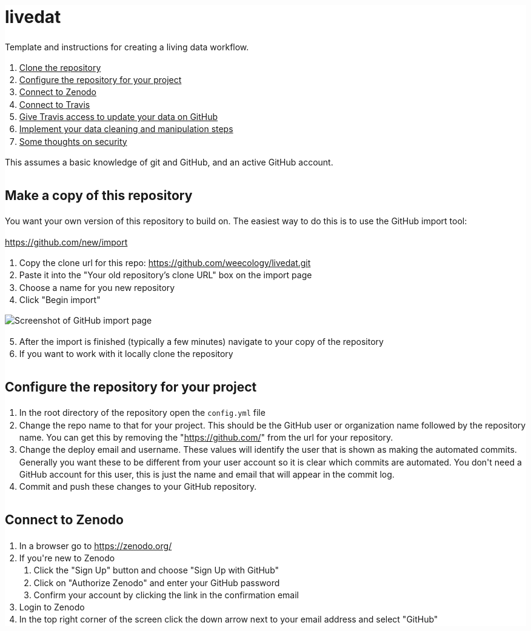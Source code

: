 # livedat

Template and instructions for creating a living data workflow.

1. [Clone the repository](#copyrep)
2. [Configure the repository for your project](#configrepo)
3. [Connect to Zenodo](#connectzendo)
4. [Connect to Travis](#connecttravis)
5. [Give Travis access to update your data on GitHub](#travisaccess)
6. [Implement your data cleaning and manipulation steps](#datacleaning)
7. [Some thoughts on security](#security)

This assumes a basic knowledge of git and GitHub, and an active GitHub account.

## Make a copy of this repository <a name="copyrepo"></a>

You want your own version of this repository to build on. The easiest way to do
this is to use the GitHub import tool:

https://github.com/new/import

1. Copy the clone url for this repo: https://github.com/weecology/livedat.git
2. Paste it into the "Your old repository’s clone URL" box on the import page
3. Choose a name for you new repository
4. Click "Begin import"

![Screenshot of GitHub import page](screenshots/github_import.png)

5. After the import is finished (typically a few minutes) navigate to your copy
   of the repository
6. If you want to work with it locally clone the repository

## Configure the repository for your project <a name="configrepo"></a>

1. In the root directory of the repository open the `config.yml` file
2. Change the repo name to that for your project. This should be the GitHub user
   or organization name followed by the repository name. You can get this by
   removing the "https://github.com/" from the url for your repository.
3. Change the deploy email and username. These values will identify the user
   that is shown as making the automated commits. Generally you want these to be
   different from your user account so it is clear which commits are
   automated. You don't need a GitHub account for this user, this is just the
   name and email that will appear in the commit log.
4. Commit and push these changes to your GitHub repository.

## Connect to Zenodo <a name="connectzendo"></a>

1. In a browser go to https://zenodo.org/
2. If you're new to Zenodo
    1. Click the "Sign Up" button and choose "Sign Up with GitHub"
    2. Click on "Authorize Zenodo" and enter your GitHub password
    3. Confirm your account by clicking the link in the confirmation email
3. Login to Zenodo
4. In the top right corner of the screen click the down arrow next to your email
   address and select "GitHub"
